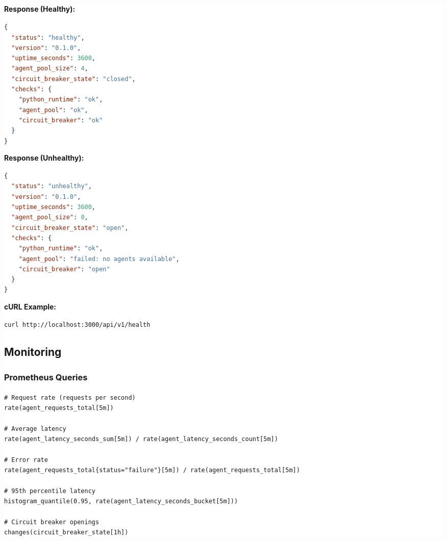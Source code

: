 **Response (Healthy):**
```json
{
  "status": "healthy",
  "version": "0.1.0",
  "uptime_seconds": 3600,
  "agent_pool_size": 4,
  "circuit_breaker_state": "closed",
  "checks": {
    "python_runtime": "ok",
    "agent_pool": "ok",
    "circuit_breaker": "ok"
  }
}
```

**Response (Unhealthy):**
```json
{
  "status": "unhealthy",
  "version": "0.1.0",
  "uptime_seconds": 3600,
  "agent_pool_size": 0,
  "circuit_breaker_state": "open",
  "checks": {
    "python_runtime": "ok",
    "agent_pool": "failed: no agents available",
    "circuit_breaker": "open"
  }
}
```

**cURL Example:**
```bash
curl http://localhost:3000/api/v1/health
```

## Monitoring

### Prometheus Queries

```promql
# Request rate (requests per second)
rate(agent_requests_total[5m])

# Average latency
rate(agent_latency_seconds_sum[5m]) / rate(agent_latency_seconds_count[5m])

# Error rate
rate(agent_requests_total{status="failure"}[5m]) / rate(agent_requests_total[5m])

# 95th percentile latency
histogram_quantile(0.95, rate(agent_latency_seconds_bucket[5m]))

# Circuit breaker openings
changes(circuit_breaker_state[1h])
```
